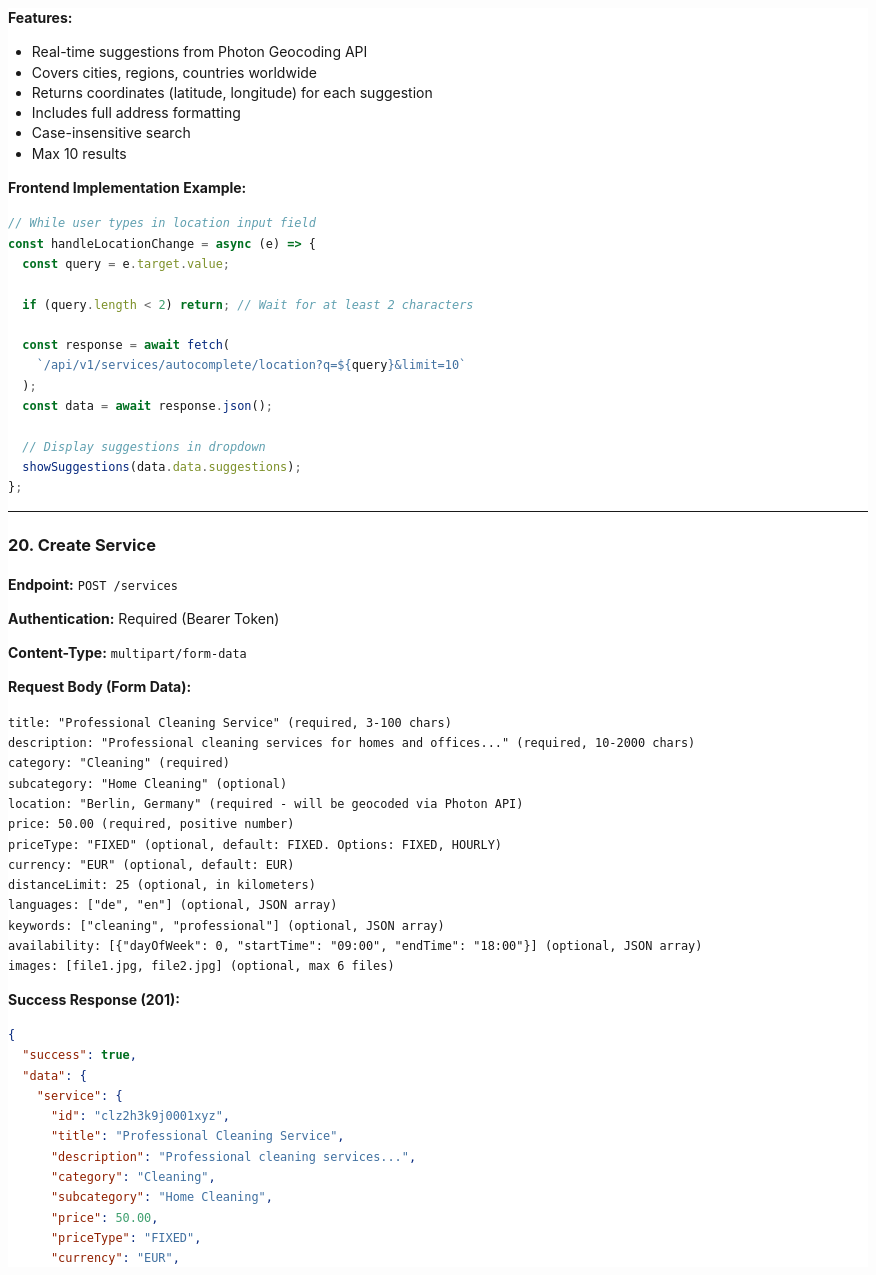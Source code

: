 **Features:**
- Real-time suggestions from Photon Geocoding API
- Covers cities, regions, countries worldwide
- Returns coordinates (latitude, longitude) for each suggestion
- Includes full address formatting
- Case-insensitive search
- Max 10 results

**Frontend Implementation Example:**
```javascript
// While user types in location input field
const handleLocationChange = async (e) => {
  const query = e.target.value;
  
  if (query.length < 2) return; // Wait for at least 2 characters
  
  const response = await fetch(
    `/api/v1/services/autocomplete/location?q=${query}&limit=10`
  );
  const data = await response.json();
  
  // Display suggestions in dropdown
  showSuggestions(data.data.suggestions);
};
```

---

### 20. Create Service

**Endpoint:** `POST /services`

**Authentication:** Required (Bearer Token)

**Content-Type:** `multipart/form-data`

**Request Body (Form Data):**
```
title: "Professional Cleaning Service" (required, 3-100 chars)
description: "Professional cleaning services for homes and offices..." (required, 10-2000 chars)
category: "Cleaning" (required)
subcategory: "Home Cleaning" (optional)
location: "Berlin, Germany" (required - will be geocoded via Photon API)
price: 50.00 (required, positive number)
priceType: "FIXED" (optional, default: FIXED. Options: FIXED, HOURLY)
currency: "EUR" (optional, default: EUR)
distanceLimit: 25 (optional, in kilometers)
languages: ["de", "en"] (optional, JSON array)
keywords: ["cleaning", "professional"] (optional, JSON array)
availability: [{"dayOfWeek": 0, "startTime": "09:00", "endTime": "18:00"}] (optional, JSON array)
images: [file1.jpg, file2.jpg] (optional, max 6 files)
```

**Success Response (201):**
```json
{
  "success": true,
  "data": {
    "service": {
      "id": "clz2h3k9j0001xyz",
      "title": "Professional Cleaning Service",
      "description": "Professional cleaning services...",
      "category": "Cleaning",
      "subcategory": "Home Cleaning",
      "price": 50.00,
      "priceType": "FIXED",
      "currency": "EUR",
```